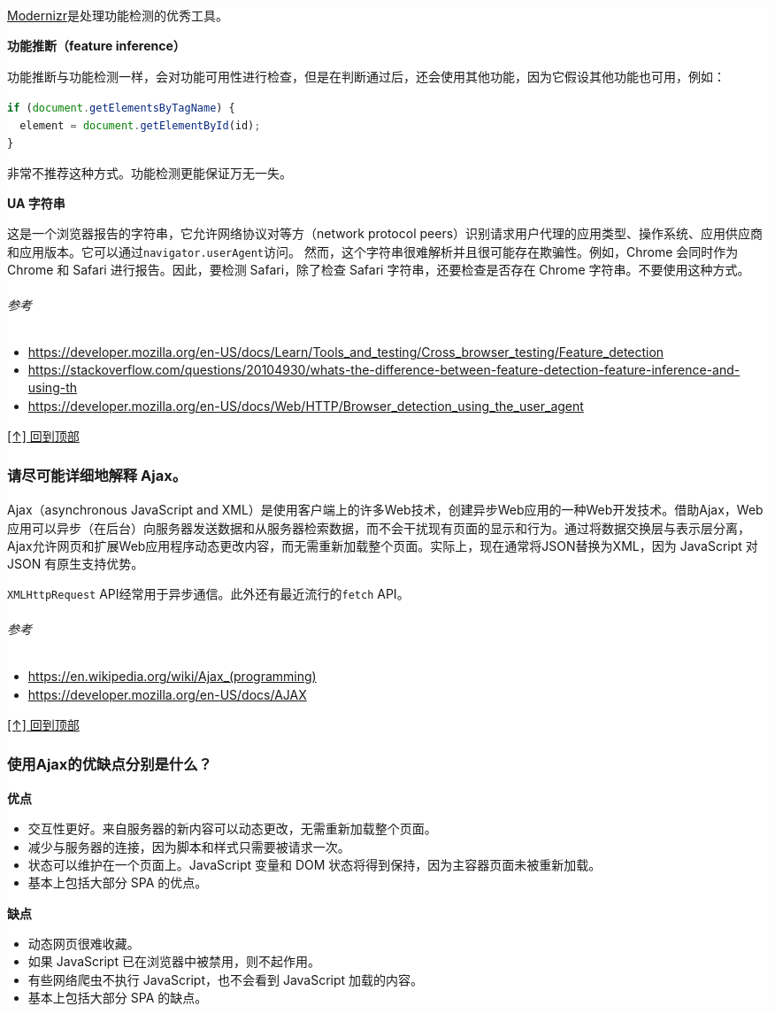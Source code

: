 [Modernizr](https://modernizr.com/)是处理功能检测的优秀工具。

**功能推断（feature inference）**

功能推断与功能检测一样，会对功能可用性进行检查，但是在判断通过后，还会使用其他功能，因为它假设其他功能也可用，例如：

```js
if (document.getElementsByTagName) {
  element = document.getElementById(id);
}
```

非常不推荐这种方式。功能检测更能保证万无一失。

**UA 字符串**

这是一个浏览器报告的字符串，它允许网络协议对等方（network protocol peers）识别请求用户代理的应用类型、操作系统、应用供应商和应用版本。它可以通过`navigator.userAgent`访问。 然而，这个字符串很难解析并且很可能存在欺骗性。例如，Chrome 会同时作为 Chrome 和 Safari 进行报告。因此，要检测 Safari，除了检查 Safari 字符串，还要检查是否存在 Chrome 字符串。不要使用这种方式。

###### 参考

* https://developer.mozilla.org/en-US/docs/Learn/Tools_and_testing/Cross_browser_testing/Feature_detection
* https://stackoverflow.com/questions/20104930/whats-the-difference-between-feature-detection-feature-inference-and-using-th
* https://developer.mozilla.org/en-US/docs/Web/HTTP/Browser_detection_using_the_user_agent

[[↑] 回到顶部](#js-问题)

### 请尽可能详细地解释 Ajax。

Ajax（asynchronous JavaScript and XML）是使用客户端上的许多Web技术，创建异步Web应用的一种Web开发技术。借助Ajax，Web应用可以异步（在后台）向服务器发送数据和从服务器检索数据，而不会干扰现有页面的显示和行为。通过将数据交换层与表示层分离，Ajax允许网页和扩展Web应用程序动态更改内容，而无需重新加载整个页面。实际上，现在通常将JSON替换为XML，因为 JavaScript 对 JSON 有原生支持优势。

`XMLHttpRequest` API经常用于异步通信。此外还有最近流行的`fetch` API。

###### 参考

* https://en.wikipedia.org/wiki/Ajax_(programming)
* https://developer.mozilla.org/en-US/docs/AJAX

[[↑] 回到顶部](#js-问题)

### 使用Ajax的优缺点分别是什么？

**优点**

* 交互性更好。来自服务器的新内容可以动态更改，无需重新加载整个页面。
* 减少与服务器的连接，因为脚本和样式只需要被请求一次。
* 状态可以维护在一个页面上。JavaScript 变量和 DOM 状态将得到保持，因为主容器页面未被重新加载。
* 基本上包括大部分 SPA 的优点。

**缺点**

* 动态网页很难收藏。
* 如果 JavaScript 已在浏览器中被禁用，则不起作用。
* 有些网络爬虫不执行 JavaScript，也不会看到 JavaScript 加载的内容。
* 基本上包括大部分 SPA 的缺点。
